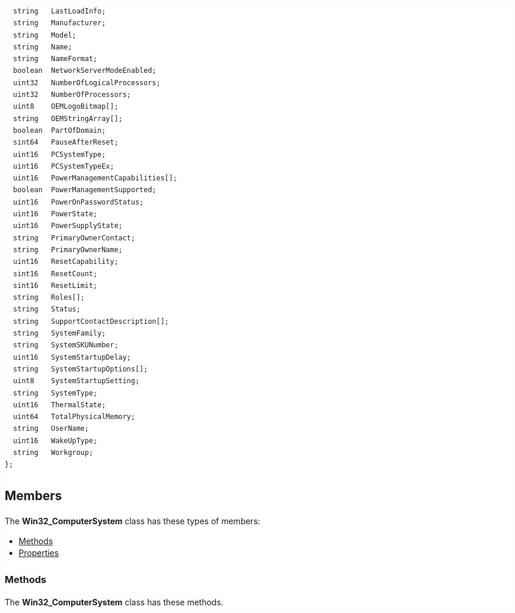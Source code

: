 ``` syntax
  string   LastLoadInfo;
  string   Manufacturer;
  string   Model;
  string   Name;
  string   NameFormat;
  boolean  NetworkServerModeEnabled;
  uint32   NumberOfLogicalProcessors;
  uint32   NumberOfProcessors;
  uint8    OEMLogoBitmap[];
  string   OEMStringArray[];
  boolean  PartOfDomain;
  sint64   PauseAfterReset;
  uint16   PCSystemType;
  uint16   PCSystemTypeEx;
  uint16   PowerManagementCapabilities[];
  boolean  PowerManagementSupported;
  uint16   PowerOnPasswordStatus;
  uint16   PowerState;
  uint16   PowerSupplyState;
  string   PrimaryOwnerContact;
  string   PrimaryOwnerName;
  uint16   ResetCapability;
  sint16   ResetCount;
  sint16   ResetLimit;
  string   Roles[];
  string   Status;
  string   SupportContactDescription[];
  string   SystemFamily;
  string   SystemSKUNumber;
  uint16   SystemStartupDelay;
  string   SystemStartupOptions[];
  uint8    SystemStartupSetting;
  string   SystemType;
  uint16   ThermalState;
  uint64   TotalPhysicalMemory;
  string   UserName;
  uint16   WakeUpType;
  string   Workgroup;
};
```

## Members

The **Win32\_ComputerSystem** class has these types of members:

-   [Methods](#methods)
-   [Properties](#properties)

### Methods

The **Win32\_ComputerSystem** class has these methods.
